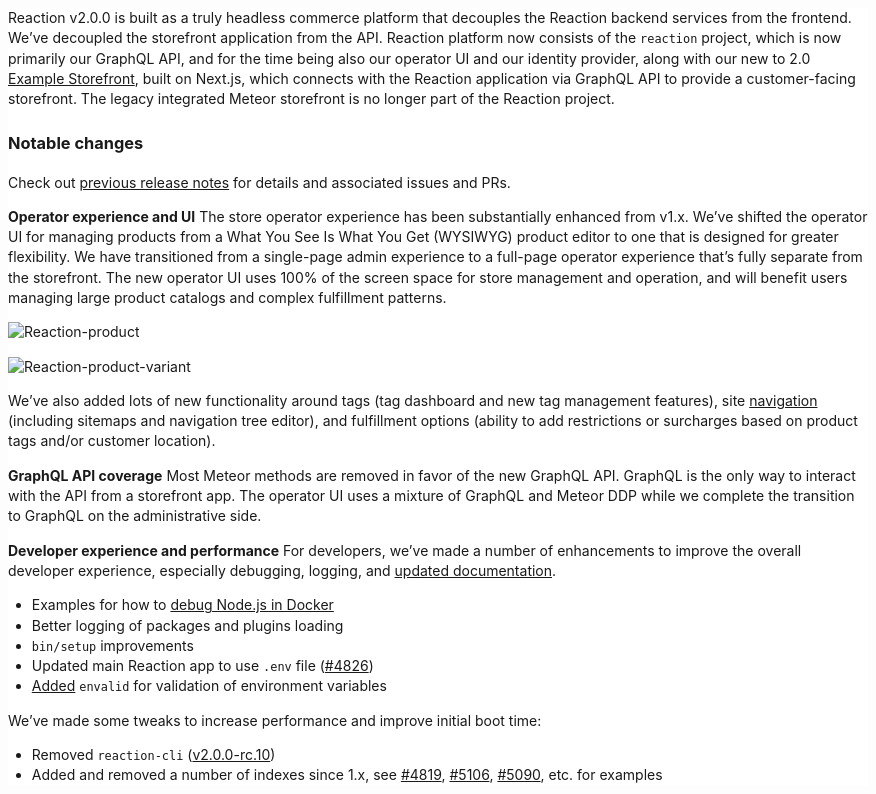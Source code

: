Reaction v2.0.0 is built as a truly headless commerce platform that decouples the Reaction backend services from the frontend. We’ve decoupled the storefront application from the API. Reaction platform now consists of the `reaction` project, which is now primarily our GraphQL API, and for the time being also our operator UI and our identity provider, along with our new to 2.0 [Example Storefront](https://github.com/reactioncommerce/example-storefront), built on Next.js, which connects with the Reaction application via GraphQL API to provide a customer-facing storefront. The legacy integrated Meteor storefront is no longer part of the Reaction project.



### Notable changes
Check out [previous release notes](https://github.com/reactioncommerce/reaction/releases) for details and associated issues and PRs.

**Operator experience and UI**
The store operator experience has been substantially enhanced from v1.x. We’ve shifted the operator UI for managing products from a What You See Is What You Get (WYSIWYG) product editor to one that is designed for greater flexibility. We have transitioned from a single-page admin experience to a full-page operator experience that’s fully separate from the storefront. The new operator UI uses 100% of the screen space for store management and operation, and will benefit users managing large product catalogs and complex fulfillment patterns.

![Reaction-product](https://user-images.githubusercontent.com/42009003/60613775-6d802480-9d80-11e9-86b5-a1683732ee3f.png)


![Reaction-product-variant](https://user-images.githubusercontent.com/42009003/60613799-72dd6f00-9d80-11e9-9012-ca59f509e5e3.png)


We’ve also added lots of new functionality around tags (tag dashboard and new tag management features), site [navigation](https://github.com/reactioncommerce/reaction/pull/4683) (including sitemaps and navigation tree editor), and fulfillment options (ability to add restrictions or surcharges based on product tags and/or customer location).

**GraphQL API coverage**
Most Meteor methods are removed in favor of the new GraphQL API. GraphQL is the only way to interact with the API from a storefront app. The operator UI uses a mixture of GraphQL and Meteor DDP while we complete the transition to GraphQL on the administrative side.

**Developer experience and performance**
For developers, we’ve made a number of enhancements to improve the overall developer experience, especially debugging, logging, and [updated documentation](https://github.com/reactioncommerce/reaction-docs/releases/tag/v2.0.0).
- Examples for how to [debug Node.js in Docker](https://docs.reactioncommerce.com/docs/next/testing-debugging-server-code#launch-the-application-in-inspect-mode)
- Better logging of packages and plugins loading
- `bin/setup` improvements
- Updated main Reaction app to use `.env` file ([#4826](https://github.com/reactioncommerce/reaction/pull/4826))
- [Added](https://github.com/reactioncommerce/reaction/pull/4943) `envalid` for validation of environment variables

We’ve made some tweaks to increase performance and improve initial boot time:
- Removed `reaction-cli` ([v2.0.0-rc.10](https://github.com/reactioncommerce/reaction/blob/master/CHANGELOG.md#v200-rc10))
- Added and removed a number of indexes since 1.x, see [#4819](https://github.com/reactioncommerce/reaction/pull/4819), [#5106](https://github.com/reactioncommerce/reaction/pull/5106), [#5090](https://github.com/reactioncommerce/reaction/pull/5090), etc. for examples
